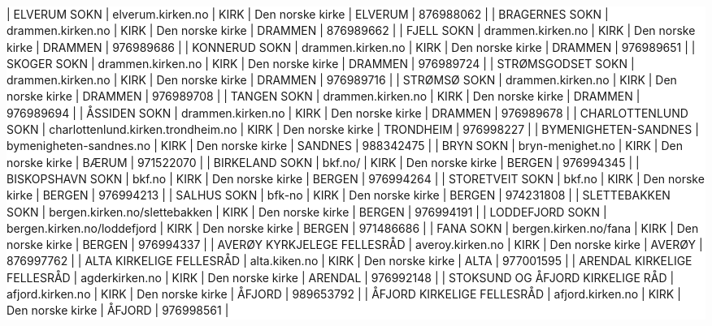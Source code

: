 | ELVERUM SOKN                                                             | elverum.kirken.no                                                            | KIRK        | Den norske kirke                       | ELVERUM          | 876988062     |
| BRAGERNES SOKN                                                           | drammen.kirken.no                                                            | KIRK        | Den norske kirke                       | DRAMMEN          | 876989662     |
| FJELL SOKN                                                               | drammen.kirken.no                                                            | KIRK        | Den norske kirke                       | DRAMMEN          | 976989686     |
| KONNERUD SOKN                                                            | drammen.kirken.no                                                            | KIRK        | Den norske kirke                       | DRAMMEN          | 976989651     |
| SKOGER SOKN                                                              | drammen.kirken.no                                                            | KIRK        | Den norske kirke                       | DRAMMEN          | 976989724     |
| STRØMSGODSET SOKN                                                        | drammen.kirken.no                                                            | KIRK        | Den norske kirke                       | DRAMMEN          | 976989716     |
| STRØMSØ SOKN                                                             | drammen.kirken.no                                                            | KIRK        | Den norske kirke                       | DRAMMEN          | 976989708     |
| TANGEN SOKN                                                              | drammen.kirken.no                                                            | KIRK        | Den norske kirke                       | DRAMMEN          | 976989694     |
| ÅSSIDEN SOKN                                                             | drammen.kirken.no                                                            | KIRK        | Den norske kirke                       | DRAMMEN          | 976989678     |
| CHARLOTTENLUND SOKN                                                      | charlottenlund.kirken.trondheim.no                                           | KIRK        | Den norske kirke                       | TRONDHEIM        | 976998227     |
| BYMENIGHETEN-SANDNES                                                     | bymenigheten-sandnes.no                                                      | KIRK        | Den norske kirke                       | SANDNES          | 988342475     |
| BRYN SOKN                                                                | bryn-menighet.no                                                             | KIRK        | Den norske kirke                       | BÆRUM            | 971522070     |
| BIRKELAND SOKN                                                           | bkf.no/                                                                      | KIRK        | Den norske kirke                       | BERGEN           | 976994345     |
| BISKOPSHAVN SOKN                                                         | bkf.no                                                                       | KIRK        | Den norske kirke                       | BERGEN           | 976994264     |
| STORETVEIT SOKN                                                          | bkf.no                                                                       | KIRK        | Den norske kirke                       | BERGEN           | 976994213     |
| SALHUS SOKN                                                              | bfk-no                                                                       | KIRK        | Den norske kirke                       | BERGEN           | 974231808     |
| SLETTEBAKKEN SOKN                                                        | bergen.kirken.no/slettebakken                                                | KIRK        | Den norske kirke                       | BERGEN           | 976994191     |
| LODDEFJORD SOKN                                                          | bergen.kirken.no/loddefjord                                                  | KIRK        | Den norske kirke                       | BERGEN           | 971486686     |
| FANA SOKN                                                                | bergen.kirken.no/fana                                                        | KIRK        | Den norske kirke                       | BERGEN           | 976994337     |
| AVERØY KYRKJELEGE FELLESRÅD                                              | averoy.kirken.no                                                             | KIRK        | Den norske kirke                       | AVERØY           | 876997762     |
| ALTA KIRKELIGE FELLESRÅD                                                 | alta.kiken.no                                                                | KIRK        | Den norske kirke                       | ALTA             | 977001595     |
| ARENDAL KIRKELIGE FELLESRÅD                                              | agderkirken.no                                                               | KIRK        | Den norske kirke                       | ARENDAL          | 976992148     |
| STOKSUND OG ÅFJORD KIRKELIGE RÅD                                         | afjord.kirken.no                                                             | KIRK        | Den norske kirke                       | ÅFJORD           | 989653792     |
| ÅFJORD KIRKELIGE FELLESRÅD                                               | afjord.kirken.no                                                             | KIRK        | Den norske kirke                       | ÅFJORD           | 976998561     |